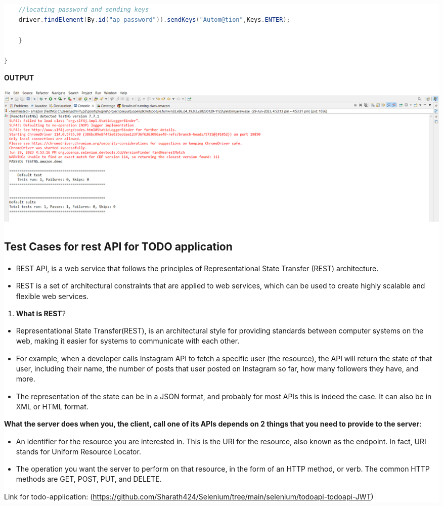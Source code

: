 ```java
	//locating password and sending keys
	driver.findElement(By.id("ap_password")).sendKeys("Autom@tion",Keys.ENTER);
	
	}

}
```

**OUTPUT**

![Automation](images/amazon.png)

## Test Cases for rest API for TODO application

* REST API, is a web service that follows the principles of Representational State Transfer (REST) architecture.

* REST is a set of architectural constraints that are applied to web services, which can be used to create highly scalable and flexible web services.

1. **What is REST**?

* Representational State Transfer(REST), is an architectural style for providing standards between computer systems on the web, making it easier for systems to communicate with each other.

* For example, when a developer calls Instagram API to fetch a specific user (the resource), the API will return the state of that user, including their name, the number of posts that user posted on Instagram so far, how many followers they have, and more.

* The representation of the state can be in a JSON format, and probably for most APIs this is indeed the case. It can also be in XML or HTML format.

**What the server does when you, the client, call one of its APIs depends on 2 things that you need to provide to the server**:

* An identifier for the resource you are interested in. This is the URI for the resource, also known as the endpoint. In fact, URI stands for Uniform Resource Locator.

* The operation you want the server to perform on that resource, in the form of an HTTP method, or verb. The common HTTP methods are GET, POST, PUT, and DELETE.

Link for todo-application: (https://github.com/Sharath424/Selenium/tree/main/selenium/todoapi-todoapi-JWT)
